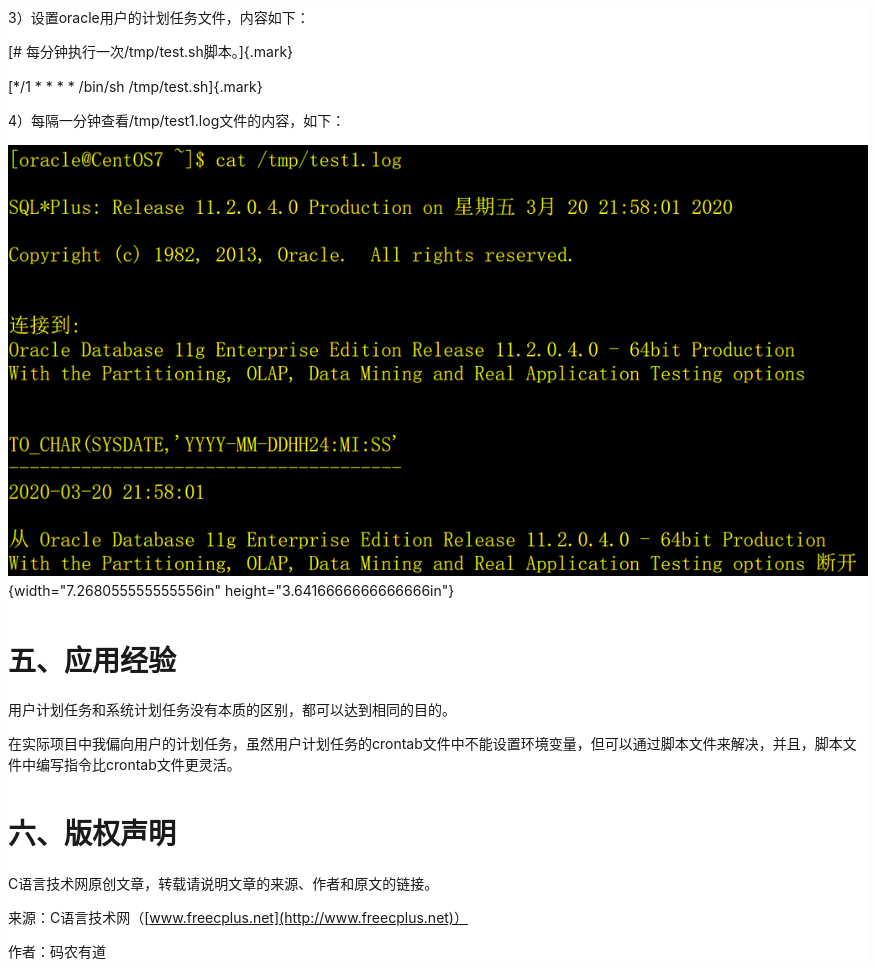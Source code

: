 3）设置oracle用户的计划任务文件，内容如下：

[\# 每分钟执行一次/tmp/test.sh脚本。]{.mark}

[\*/1 \* \* \* \* /bin/sh /tmp/test.sh]{.mark}

4）每隔一分钟查看/tmp/test1.log文件的内容，如下：

![](/images/156/media/image5.png){width="7.268055555555556in"
height="3.6416666666666666in"}

# 五、应用经验

用户计划任务和系统计划任务没有本质的区别，都可以达到相同的目的。

在实际项目中我偏向用户的计划任务，虽然用户计划任务的crontab文件中不能设置环境变量，但可以通过脚本文件来解决，并且，脚本文件中编写指令比crontab文件更灵活。

# 六、版权声明

C语言技术网原创文章，转载请说明文章的来源、作者和原文的链接。

来源：C语言技术网（[www.freecplus.net](http://www.freecplus.net)）

作者：码农有道

